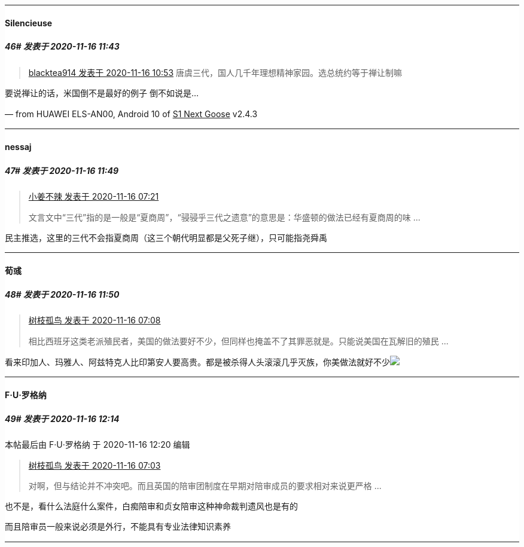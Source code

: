 
-----

####  Silencieuse  
##### 46#       发表于 2020-11-16 11:43


<blockquote><a href="httphttps://bbs.saraba1st.com/2b/forum.php?mod=redirect&amp;goto=findpost&amp;pid=49407870&amp;ptid=1972480" target="_blank">blacktea914 发表于 2020-11-16 10:53</a>
唐虞三代，国人几千年理想精神家园。选总统约等于禅让制嘛</blockquote>
要说禅让的话，米国倒不是最好的例子
倒不如说是…

— from HUAWEI ELS-AN00, Android 10 of [S1 Next Goose](https://pan.baidu.com/s/1mi43uRm) v2.4.3


-----

####  nessaj  
##### 47#       发表于 2020-11-16 11:49


<blockquote><a href="httphttps://bbs.saraba1st.com/2b/forum.php?mod=redirect&amp;goto=findpost&amp;pid=49406409&amp;ptid=1972480" target="_blank">小姜不辣 发表于 2020-11-16 07:21</a>

文言文中“三代”指的是一般是“夏商周”，“骎骎乎三代之遗意”的意思是：华盛顿的做法已经有夏商周的味 ...</blockquote>
民主推选，这里的三代不会指夏商周（这三个朝代明显都是父死子继），只可能指尧舜禹


-----

####  荀彧  
##### 48#       发表于 2020-11-16 11:50


<blockquote><a href="httphttps://bbs.saraba1st.com/2b/forum.php?mod=redirect&amp;goto=findpost&amp;pid=49406379&amp;ptid=1972480" target="_blank">树枝孤鸟 发表于 2020-11-16 07:08</a>

相比西班牙这类老派殖民者，美国的做法要好不少，但同样也掩盖不了其罪恶就是。只能说美国在瓦解旧的殖民 ...</blockquote>
看来印加人、玛雅人、阿兹特克人比印第安人要高贵。都是被杀得人头滚滚几乎灭族，你美做法就好不少<img src="https://static.saraba1st.com/image/smiley/face2017/067.png" referrerpolicy="no-referrer">


-----

####  F·U·罗格纳  
##### 49#       发表于 2020-11-16 12:14


 本帖最后由 F·U·罗格纳 于 2020-11-16 12:20 编辑 
<blockquote><a href="httphttps://bbs.saraba1st.com/2b/forum.php?mod=redirect&amp;goto=findpost&amp;pid=49406368&amp;ptid=1972480" target="_blank">树枝孤鸟 发表于 2020-11-16 07:03</a>

对啊，但与结论并不冲突吧。而且英国的陪审团制度在早期对陪审成员的要求相对来说更严格 ...</blockquote>
也不是，看什么法庭什么案件，白痴陪审和贞女陪审这种神命裁判遗风也是有的

而且陪审员一般来说必须是外行，不能具有专业法律知识素养


-----
